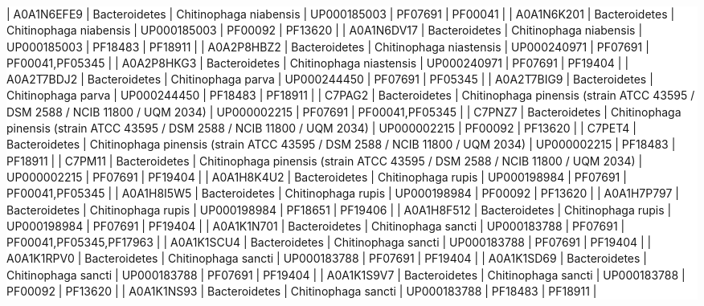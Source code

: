 | A0A1N6EFE9   | Bacteroidetes               | Chitinophaga niabensis                                                                                                                            | UP000185003   | PF07691              | PF00041                                 |
| A0A1N6K201   | Bacteroidetes               | Chitinophaga niabensis                                                                                                                            | UP000185003   | PF00092              | PF13620                                 |
| A0A1N6DV17   | Bacteroidetes               | Chitinophaga niabensis                                                                                                                            | UP000185003   | PF18483              | PF18911                                 |
| A0A2P8HBZ2   | Bacteroidetes               | Chitinophaga niastensis                                                                                                                           | UP000240971   | PF07691              | PF00041,PF05345                         |
| A0A2P8HKG3   | Bacteroidetes               | Chitinophaga niastensis                                                                                                                           | UP000240971   | PF07691              | PF19404                                 |
| A0A2T7BDJ2   | Bacteroidetes               | Chitinophaga parva                                                                                                                                | UP000244450   | PF07691              | PF05345                                 |
| A0A2T7BIG9   | Bacteroidetes               | Chitinophaga parva                                                                                                                                | UP000244450   | PF18483              | PF18911                                 |
| C7PAG2       | Bacteroidetes               | Chitinophaga pinensis (strain ATCC 43595 / DSM 2588 / NCIB 11800 / UQM 2034)                                                                      | UP000002215   | PF07691              | PF00041,PF05345                         |
| C7PNZ7       | Bacteroidetes               | Chitinophaga pinensis (strain ATCC 43595 / DSM 2588 / NCIB 11800 / UQM 2034)                                                                      | UP000002215   | PF00092              | PF13620                                 |
| C7PET4       | Bacteroidetes               | Chitinophaga pinensis (strain ATCC 43595 / DSM 2588 / NCIB 11800 / UQM 2034)                                                                      | UP000002215   | PF18483              | PF18911                                 |
| C7PM11       | Bacteroidetes               | Chitinophaga pinensis (strain ATCC 43595 / DSM 2588 / NCIB 11800 / UQM 2034)                                                                      | UP000002215   | PF07691              | PF19404                                 |
| A0A1H8K4U2   | Bacteroidetes               | Chitinophaga rupis                                                                                                                                | UP000198984   | PF07691              | PF00041,PF05345                         |
| A0A1H8I5W5   | Bacteroidetes               | Chitinophaga rupis                                                                                                                                | UP000198984   | PF00092              | PF13620                                 |
| A0A1H7P797   | Bacteroidetes               | Chitinophaga rupis                                                                                                                                | UP000198984   | PF18651              | PF19406                                 |
| A0A1H8F512   | Bacteroidetes               | Chitinophaga rupis                                                                                                                                | UP000198984   | PF07691              | PF19404                                 |
| A0A1K1N701   | Bacteroidetes               | Chitinophaga sancti                                                                                                                               | UP000183788   | PF07691              | PF00041,PF05345,PF17963                 |
| A0A1K1SCU4   | Bacteroidetes               | Chitinophaga sancti                                                                                                                               | UP000183788   | PF07691              | PF19404                                 |
| A0A1K1RPV0   | Bacteroidetes               | Chitinophaga sancti                                                                                                                               | UP000183788   | PF07691              | PF19404                                 |
| A0A1K1SD69   | Bacteroidetes               | Chitinophaga sancti                                                                                                                               | UP000183788   | PF07691              | PF19404                                 |
| A0A1K1S9V7   | Bacteroidetes               | Chitinophaga sancti                                                                                                                               | UP000183788   | PF00092              | PF13620                                 |
| A0A1K1NS93   | Bacteroidetes               | Chitinophaga sancti                                                                                                                               | UP000183788   | PF18483              | PF18911                                 |